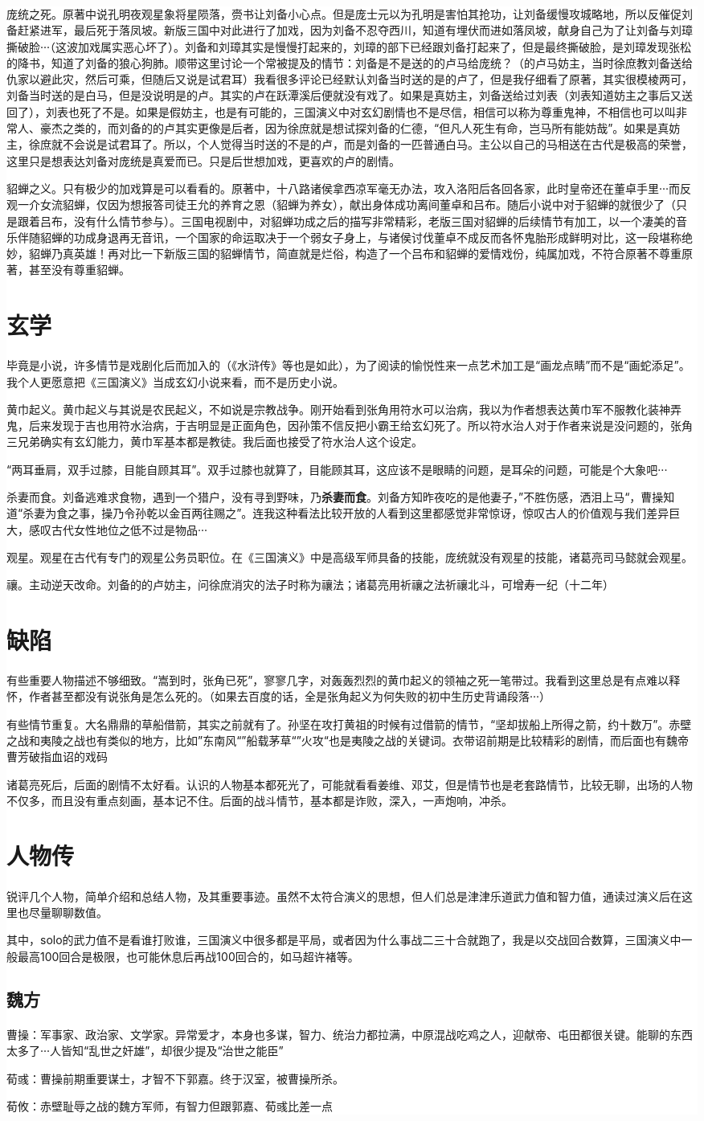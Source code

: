庞统之死。原著中说孔明夜观星象将星陨落，赍书让刘备小心点。但是庞士元以为孔明是害怕其抢功，让刘备缓慢攻城略地，所以反催促刘备赶紧进军，最后死于落凤坡。新版三国中对此进行了加戏，因为刘备不忍夺西川，知道有埋伏而进如落凤坡，献身自己为了让刘备与刘璋撕破脸···（这波加戏属实恶心坏了）。刘备和刘璋其实是慢慢打起来的，刘璋的部下已经跟刘备打起来了，但是最终撕破脸，是刘璋发现张松的降书，知道了刘备的狼心狗肺。顺带这里讨论一个常被提及的情节：刘备是不是送的的卢马给庞统？（的卢马妨主，当时徐庶教刘备送给仇家以避此灾，然后可乘，但随后又说是试君耳）我看很多评论已经默认刘备当时送的是的卢了，但是我仔细看了原著，其实很模棱两可，刘备当时送的是白马，但是没说明是的卢。其实的卢在跃潭溪后便就没有戏了。如果是真妨主，刘备送给过刘表（刘表知道妨主之事后又送回了），刘表也死了不是。如果是假妨主，也是有可能的，三国演义中对玄幻剧情也不是尽信，相信可以称为尊重鬼神，不相信也可以叫非常人、豪杰之类的，而刘备的的卢其实更像是后者，因为徐庶就是想试探刘备的仁德，“但凡人死生有命，岂马所有能妨哉”。如果是真妨主，徐庶就不会说是试君耳了。所以，个人觉得当时送的不是的卢，而是刘备的一匹普通白马。主公以自己的马相送在古代是极高的荣誉，这里只是想表达刘备对庞统是真爱而已。只是后世想加戏，更喜欢的卢的剧情。

貂蝉之义。只有极少的加戏算是可以看看的。原著中，十八路诸侯拿西凉军毫无办法，攻入洛阳后各回各家，此时皇帝还在董卓手里···而反观一介女流貂蝉，仅因为想报答司徒王允的养育之恩（貂蝉为养女），献出身体成功离间董卓和吕布。随后小说中对于貂蝉的就很少了（只是跟着吕布，没有什么情节参与）。三国电视剧中，对貂蝉功成之后的描写非常精彩，老版三国对貂蝉的后续情节有加工，以一个凄美的音乐伴随貂蝉的功成身退再无音讯，一个国家的命运取决于一个弱女子身上，与诸侯讨伐董卓不成反而各怀鬼胎形成鲜明对比，这一段堪称绝妙，貂蝉乃真英雄！再对比一下新版三国的貂蝉情节，简直就是烂俗，构造了一个吕布和貂蝉的爱情戏份，纯属加戏，不符合原著不尊重原著，甚至没有尊重貂蝉。

# 玄学

毕竟是小说，许多情节是戏剧化后而加入的（《水浒传》等也是如此），为了阅读的愉悦性来一点艺术加工是“画龙点睛”而不是“画蛇添足”。我个人更愿意把《三国演义》当成玄幻小说来看，而不是历史小说。

黄巾起义。黄巾起义与其说是农民起义，不如说是宗教战争。刚开始看到张角用符水可以治病，我以为作者想表达黄巾军不服教化装神弄鬼，后来发现于吉也用符水治病，于吉明显是正面角色，因孙策不信反把小霸王给玄幻死了。所以符水治人对于作者来说是没问题的，张角三兄弟确实有玄幻能力，黄巾军基本都是教徒。我后面也接受了符水治人这个设定。

“两耳垂肩，双手过膝，目能自顾其耳”。双手过膝也就算了，目能顾其耳，这应该不是眼睛的问题，是耳朵的问题，可能是个大象吧···

杀妻而食。刘备逃难求食物，遇到一个猎户，没有寻到野味，乃**杀妻而食**。刘备方知昨夜吃的是他妻子，”不胜伤感，洒泪上马“，曹操知道“杀妻为食之事，操乃令孙乾以金百两往赐之”。连我这种看法比较开放的人看到这里都感觉非常惊讶，惊叹古人的价值观与我们差异巨大，感叹古代女性地位之低不过是物品···

观星。观星在古代有专门的观星公务员职位。在《三国演义》中是高级军师具备的技能，庞统就没有观星的技能，诸葛亮司马懿就会观星。

禳。主动逆天改命。刘备的的卢妨主，问徐庶消灾的法子时称为禳法；诸葛亮用祈禳之法祈禳北斗，可增寿一纪（十二年）



# 缺陷

有些重要人物描述不够细致。“嵩到时，张角已死”，寥寥几字，对轰轰烈烈的黄巾起义的领袖之死一笔带过。我看到这里总是有点难以释怀，作者甚至都没有说张角是怎么死的。（如果去百度的话，全是张角起义为何失败的初中生历史背诵段落···）

有些情节重复。大名鼎鼎的草船借箭，其实之前就有了。孙坚在攻打黄祖的时候有过借箭的情节，“坚却拔船上所得之箭，约十数万”。赤壁之战和夷陵之战也有类似的地方，比如”东南风“”船载茅草“”火攻“也是夷陵之战的关键词。衣带诏前期是比较精彩的剧情，而后面也有魏帝曹芳破指血诏的戏码

诸葛亮死后，后面的剧情不太好看。认识的人物基本都死光了，可能就看看姜维、邓艾，但是情节也是老套路情节，比较无聊，出场的人物不仅多，而且没有重点刻画，基本记不住。后面的战斗情节，基本都是诈败，深入，一声炮响，冲杀。



# 人物传

锐评几个人物，简单介绍和总结人物，及其重要事迹。虽然不太符合演义的思想，但人们总是津津乐道武力值和智力值，通读过演义后在这里也尽量聊聊数值。

其中，solo的武力值不是看谁打败谁，三国演义中很多都是平局，或者因为什么事战二三十合就跑了，我是以交战回合数算，三国演义中一般最高100回合是极限，也可能休息后再战100回合的，如马超许褚等。

## 魏方

曹操：军事家、政治家、文学家。异常爱才，本身也多谋，智力、统治力都拉满，中原混战吃鸡之人，迎献帝、屯田都很关键。能聊的东西太多了···人皆知“乱世之奸雄”，却很少提及“治世之能臣”

荀彧：曹操前期重要谋士，才智不下郭嘉。终于汉室，被曹操所杀。

荀攸：赤壁耻辱之战的魏方军师，有智力但跟郭嘉、荀彧比差一点
